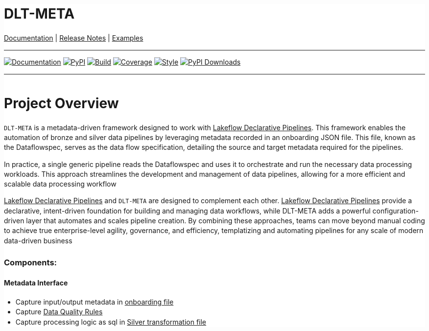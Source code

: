 # DLT-META




[Documentation](https://databrickslabs.github.io/dlt-meta/) |
[Release Notes](CHANGELOG.md) |
[Examples](https://github.com/databrickslabs/dlt-meta/tree/main/examples)



---

[![Documentation](https://img.shields.io/badge/docs-passing-green)](https://databrickslabs.github.io/dlt-meta/) [![PyPI](https://img.shields.io/badge/pypi-v0.0.9-green)](https://pypi.org/project/dlt-meta/) [![Build](https://img.shields.io/github/workflow/status/databrickslabs/dlt-meta/build/main)](https://github.com/databrickslabs/dlt-meta/actions/workflows/onpush.yml) [![Coverage](https://img.shields.io/codecov/c/github/databrickslabs/dlt-meta)](https://codecov.io/gh/databrickslabs/dlt-meta) [![Style](https://img.shields.io/badge/code%20style-flake8-blue)](https://github.com/PyCQA/flake8) [![PyPI Downloads](https://static.pepy.tech/badge/dlt-meta/month)](https://pepy.tech/projects/dlt-meta)

---


# Project Overview
`DLT-META` is a metadata-driven framework designed to work with [Lakeflow Declarative Pipelines](https://www.databricks.com/product/data-engineering/lakeflow-declarative-pipelines). This framework enables the automation of bronze and silver data pipelines by leveraging metadata recorded in an onboarding JSON file. This file, known as the Dataflowspec, serves as the data flow specification, detailing the source and target metadata required for the pipelines.

In practice, a single generic pipeline reads the Dataflowspec and uses it to orchestrate and run the necessary data processing workloads. This approach streamlines the development and management of data pipelines, allowing for a more efficient and scalable data processing workflow

[Lakeflow Declarative Pipelines](https://www.databricks.com/product/data-engineering/lakeflow-declarative-pipelines) and `DLT-META`  are designed to complement each other.  [Lakeflow Declarative Pipelines](https://www.databricks.com/product/data-engineering/lakeflow-declarative-pipelines) provide a declarative, intent-driven foundation for building and managing data workflows, while DLT-META adds a powerful configuration-driven layer that automates and scales pipeline creation. By combining these approaches, teams can move beyond manual coding to achieve true enterprise-level agility, governance, and efficiency, templatizing and automating pipelines for any scale of modern data-driven business

### Components:

#### Metadata Interface

- Capture input/output metadata in [onboarding file](https://github.com/databrickslabs/dlt-meta/blob/main/examples/onboarding.template)
- Capture [Data Quality Rules](https://github.com/databrickslabs/dlt-meta/tree/main/examples/dqe/customers/bronze_data_quality_expectations.json)
- Capture processing logic as sql in [Silver transformation file](https://github.com/databrickslabs/dlt-meta/blob/main/examples/silver_transformations.json)
